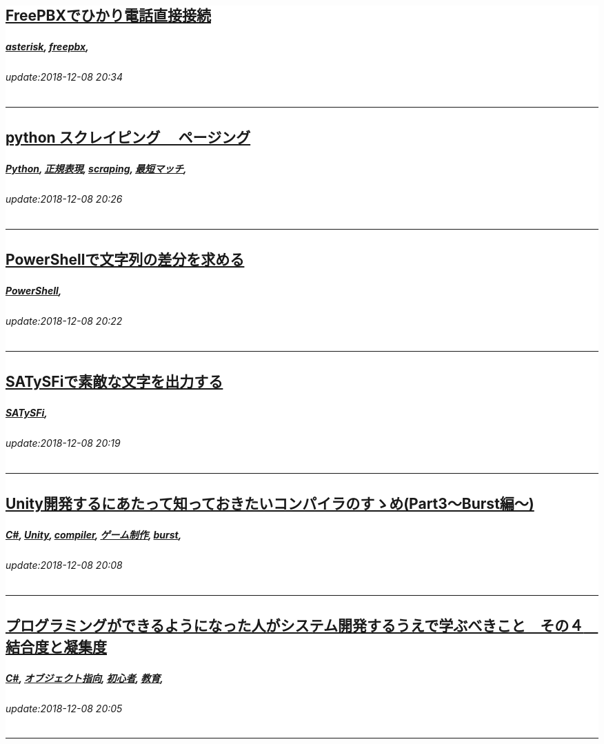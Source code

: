 ## [FreePBXでひかり電話直接接続](https://qiita.com/pcotaku19940624/items/f5f24221e82ae320e967)
##### [asterisk](https://qiita.com/tags/asterisk), [freepbx](https://qiita.com/tags/freepbx), 
###### update:2018-12-08 20:34
---
## [python スクレイピング 　ページング](https://qiita.com/mazu/items/77db19ca2caf128cc062)
##### [Python](https://qiita.com/tags/Python), [正規表現](https://qiita.com/tags/正規表現), [scraping](https://qiita.com/tags/scraping), [最短マッチ](https://qiita.com/tags/最短マッチ), 
###### update:2018-12-08 20:26
---
## [PowerShellで文字列の差分を求める](https://qiita.com/yumura_s/items/43ad19fce4739201705e)
##### [PowerShell](https://qiita.com/tags/PowerShell), 
###### update:2018-12-08 20:22
---
## [SATySFiで素敵な文字を出力する](https://qiita.com/zr_tex8r/items/56dee4364b05974d7a54)
##### [SATySFi](https://qiita.com/tags/SATySFi), 
###### update:2018-12-08 20:19
---
## [Unity開発するにあたって知っておきたいコンパイラのすゝめ(Part3～Burst編～)](https://qiita.com/4_mio_11/items/cda0c8aa4c77a7748418)
##### [C#](https://qiita.com/tags/C#), [Unity](https://qiita.com/tags/Unity), [compiler](https://qiita.com/tags/compiler), [ゲーム制作](https://qiita.com/tags/ゲーム制作), [burst](https://qiita.com/tags/burst), 
###### update:2018-12-08 20:08
---
## [プログラミングができるようになった人がシステム開発するうえで学ぶべきこと　その４　結合度と凝集度](https://qiita.com/dsudo/items/ee3fee1f558c7f1b359f)
##### [C#](https://qiita.com/tags/C#), [オブジェクト指向](https://qiita.com/tags/オブジェクト指向), [初心者](https://qiita.com/tags/初心者), [教育](https://qiita.com/tags/教育), 
###### update:2018-12-08 20:05
---



